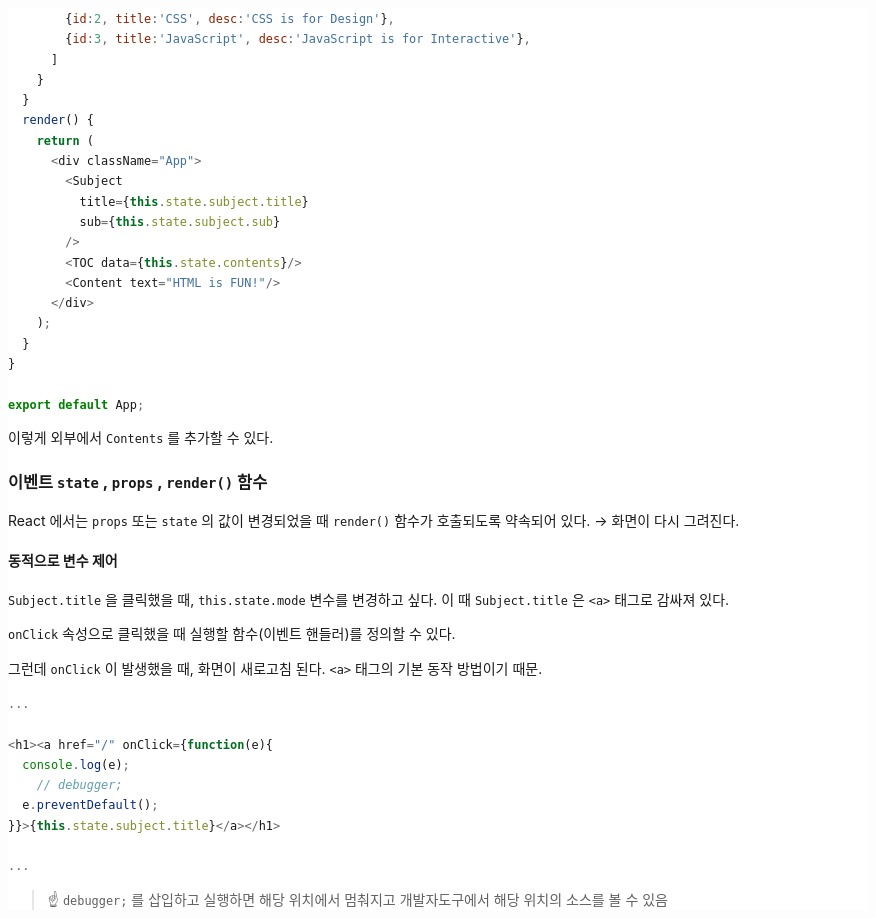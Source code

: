 ```javascript
        {id:2, title:'CSS', desc:'CSS is for Design'},
        {id:3, title:'JavaScript', desc:'JavaScript is for Interactive'},
      ]
    }
  }
  render() {
    return (
      <div className="App">
        <Subject 
          title={this.state.subject.title} 
          sub={this.state.subject.sub}
        />
        <TOC data={this.state.contents}/>
        <Content text="HTML is FUN!"/>
      </div>
    );
  }
}

export default App;
```

이렇게 외부에서 `Contents` 를 추가할 수 있다. 



### 이벤트 `state` , `props` , `render()` 함수

React 에서는 `props` 또는 `state` 의 값이 변경되었을 때 `render()` 함수가 호출되도록 약속되어 있다. → 화면이 다시 그려진다.



#### 동적으로 변수 제어

`Subject.title` 을 클릭했을 때, `this.state.mode` 변수를 변경하고 싶다. 이 때 `Subject.title` 은  `<a>` 태그로 감싸져 있다.

`onClick` 속성으로 클릭했을 때 실행할 함수(이벤트 핸들러)를 정의할 수 있다.

그런데 `onClick` 이 발생했을 때, 화면이 새로고침 된다. `<a>` 태그의 기본 동작 방법이기 때문.



```javascript
...

<h1><a href="/" onClick={function(e){
  console.log(e);
	// debugger;
  e.preventDefault();
}}>{this.state.subject.title}</a></h1>

...
```



> ☝️ `debugger;` 를 삽입하고 실행하면 해당 위치에서 멈춰지고 개발자도구에서 해당 위치의 소스를 볼 수 있음
